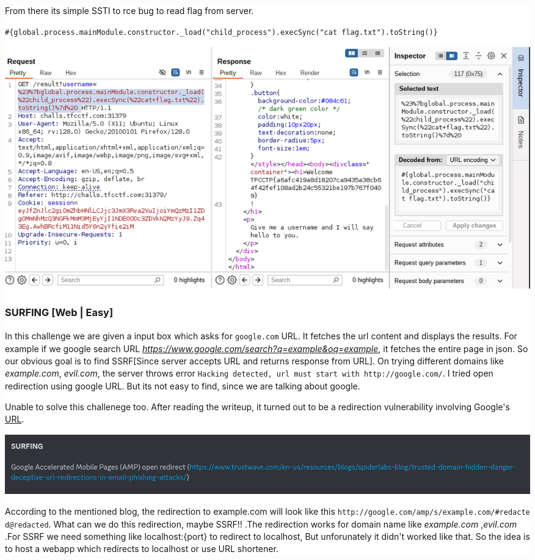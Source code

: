 
From there its simple SSTI to rce bug to read flag from server.
```
#{global.process.mainModule.constructor._load("child_process").execSync("cat flag.txt").toString()} 
```

![](../assets/2024/tfcctf/greetings3.png)


### SURFING [Web | Easy]

In this challenge we are given a input box which asks for `google.com` URL. It fetches the url content and displays the results. For example if we google search URL *https://www.google.com/search?q=example&oq=example*, it fetches the entire page in json. So our obvious goal is to find SSRF[Since server accepts URL and returns response from URL]. On trying different domains like *example.com*, *evil.com*, the server throws error `Hacking detected, url must start with http://google.com/`. I tried open redirection using google URL. But its not easy to find, since we are talking about google.


Unable to solve this challenege too. After reading the writeup, it turned out to be a redirection vulnerability involving Google's [URL](https://www.trustwave.com/en-us/resources/blogs/spiderlabs-blog/trusted-domain-hidden-danger-deceptive-url-redirections-in-email-phishing-attacks/). 

![](../assets/2024/tfcctf/surfing3.png)

According to the mentioned blog, the redirection to example.com will look like this `http://google.com/amp/s/example.com/#redacted@redacted`. What can we do this redirection, maybe SSRF!! .The redirection works for domain name like *example.com* ,*evil.com* .For SSRF we need something like localhost:{port} to redirect to localhost, But unforunately it didn't worked like that. So the idea is to host a webapp which redirects to localhost or use URL shortener. 
